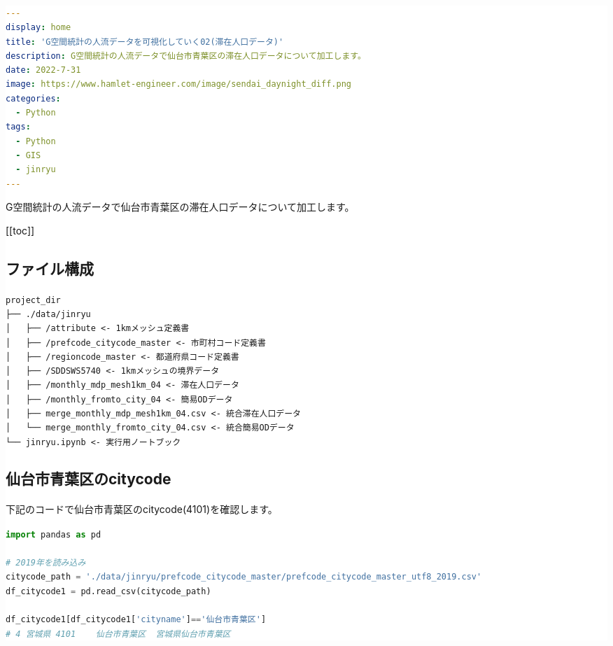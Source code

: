 ```yaml
---
display: home
title: 'G空間統計の人流データを可視化していく02(滞在人口データ)'
description: G空間統計の人流データで仙台市青葉区の滞在人口データについて加工します。
date: 2022-7-31
image: https://www.hamlet-engineer.com/image/sendai_daynight_diff.png
categories: 
  - Python
tags:
  - Python
  - GIS
  - jinryu
---
```

G空間統計の人流データで仙台市青葉区の滞在人口データについて加工します。






<ClientOnly>
  <CallInArticleAdsense />
</ClientOnly>

[[toc]]

## ファイル構成
```
project_dir
├── ./data/jinryu
│   ├── /attribute <- 1kmメッシュ定義書
│   ├── /prefcode_citycode_master <- 市町村コード定義書
│   ├── /regioncode_master <- 都道府県コード定義書
│   ├── /SDDSWS5740 <- 1kmメッシュの境界データ
│   ├── /monthly_mdp_mesh1km_04 <- 滞在人口データ
│   ├── /monthly_fromto_city_04 <- 簡易ODデータ
│   ├── merge_monthly_mdp_mesh1km_04.csv <- 統合滞在人口データ
│   └── merge_monthly_fromto_city_04.csv <- 統合簡易ODデータ
└── jinryu.ipynb <- 実行用ノートブック
```

## 仙台市青葉区のcitycode
下記のコードで仙台市青葉区のcitycode(4101)を確認します。

```python
import pandas as pd

# 2019年を読み込み
citycode_path = './data/jinryu/prefcode_citycode_master/prefcode_citycode_master_utf8_2019.csv'
df_citycode1 = pd.read_csv(citycode_path)

df_citycode1[df_citycode1['cityname']=='仙台市青葉区']
# 4	宮城県	4101	仙台市青葉区	宮城県仙台市青葉区
```
